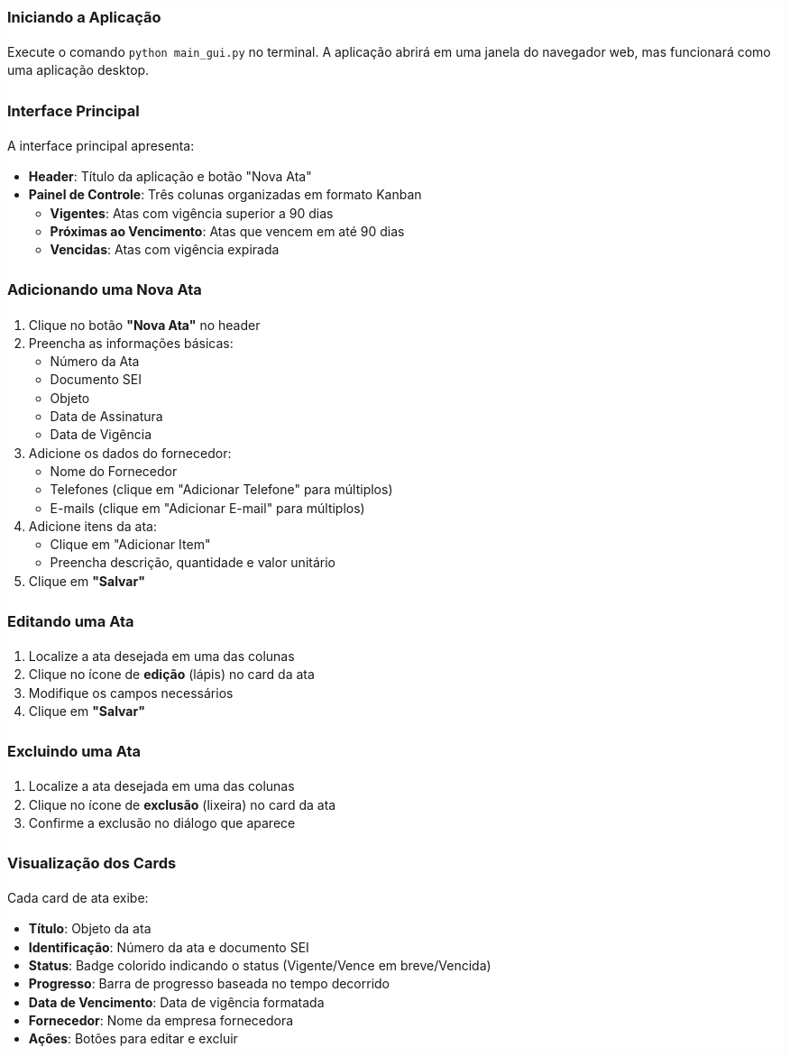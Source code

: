 ### Iniciando a Aplicação

Execute o comando `python main_gui.py` no terminal. A aplicação abrirá em uma janela do navegador web, mas funcionará como uma aplicação desktop.

### Interface Principal

A interface principal apresenta:

- **Header**: Título da aplicação e botão "Nova Ata"
- **Painel de Controle**: Três colunas organizadas em formato Kanban
  - **Vigentes**: Atas com vigência superior a 90 dias
  - **Próximas ao Vencimento**: Atas que vencem em até 90 dias
  - **Vencidas**: Atas com vigência expirada

### Adicionando uma Nova Ata

1. Clique no botão **"Nova Ata"** no header
2. Preencha as informações básicas:
   - Número da Ata
   - Documento SEI
   - Objeto
   - Data de Assinatura
   - Data de Vigência
3. Adicione os dados do fornecedor:
   - Nome do Fornecedor
   - Telefones (clique em "Adicionar Telefone" para múltiplos)
   - E-mails (clique em "Adicionar E-mail" para múltiplos)
4. Adicione itens da ata:
   - Clique em "Adicionar Item"
   - Preencha descrição, quantidade e valor unitário
5. Clique em **"Salvar"**

### Editando uma Ata

1. Localize a ata desejada em uma das colunas
2. Clique no ícone de **edição** (lápis) no card da ata
3. Modifique os campos necessários
4. Clique em **"Salvar"**

### Excluindo uma Ata

1. Localize a ata desejada em uma das colunas
2. Clique no ícone de **exclusão** (lixeira) no card da ata
3. Confirme a exclusão no diálogo que aparece

### Visualização dos Cards

Cada card de ata exibe:
- **Título**: Objeto da ata
- **Identificação**: Número da ata e documento SEI
- **Status**: Badge colorido indicando o status (Vigente/Vence em breve/Vencida)
- **Progresso**: Barra de progresso baseada no tempo decorrido
- **Data de Vencimento**: Data de vigência formatada
- **Fornecedor**: Nome da empresa fornecedora
- **Ações**: Botões para editar e excluir
